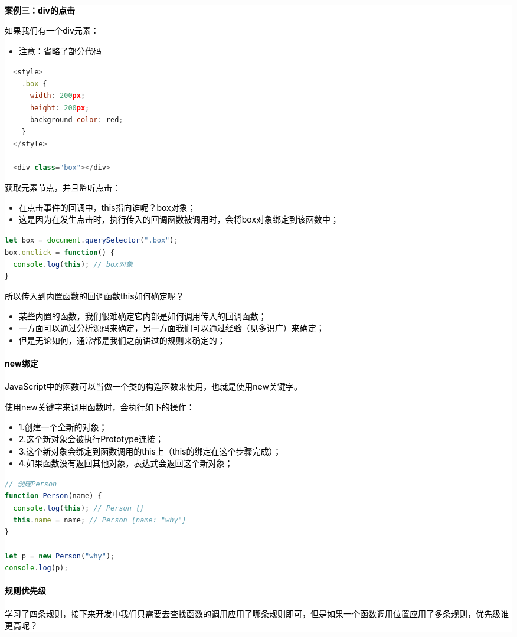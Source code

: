 **<font style="color:rgb(0, 0, 0);">案例三：div的点击</font>**

<font style="color:rgb(0, 0, 0);">如果我们有一个div元素：</font>

+ <font style="color:rgb(1, 1, 1);">注意：省略了部分代码</font>

```javascript
  <style>
    .box {
      width: 200px;
      height: 200px;
      background-color: red;
    }
  </style>

  <div class="box"></div>
```

<font style="color:rgb(0, 0, 0);">获取元素节点，并且监听点击：</font>

+ <font style="color:rgb(1, 1, 1);">在点击事件的回调中，this指向谁呢？box对象；</font>
+ <font style="color:rgb(1, 1, 1);">这是因为在发生点击时，执行传入的回调函数被调用时，会将box对象绑定到该函数中；</font>

```javascript
let box = document.querySelector(".box");
box.onclick = function() {
  console.log(this); // box对象
}
```

<font style="color:rgb(0, 0, 0);">所以传入到内置函数的回调函数this如何确定呢？</font>

+ <font style="color:rgb(1, 1, 1);">某些内置的函数，我们很难确定它内部是如何调用传入的回调函数；</font>
+ <font style="color:rgb(1, 1, 1);">一方面可以通过分析源码来确定，另一方面我们可以通过经验（见多识广）来确定；</font>
+ <font style="color:rgb(1, 1, 1);">但是无论如何，通常都是我们之前讲过的规则来确定的；</font>

#### <font style="color:rgb(0, 0, 0);">new绑定</font>
<font style="color:rgb(0, 0, 0);">JavaScript中的函数可以当做一个类的构造函数来使用，也就是使用new关键字。</font>

<font style="color:rgb(0, 0, 0);">使用new关键字来调用函数时，会执行如下的操作：</font>

+ <font style="color:rgb(1, 1, 1);">1.创建一个全新的对象；</font>
+ <font style="color:rgb(1, 1, 1);">2.这个新对象会被执行Prototype连接；</font>
+ <font style="color:rgb(1, 1, 1);">3.这个新对象会绑定到函数调用的this上（this的绑定在这个步骤完成）；</font>
+ <font style="color:rgb(1, 1, 1);">4.如果函数没有返回其他对象，表达式会返回这个新对象；</font>

```javascript
// 创建Person
function Person(name) {
  console.log(this); // Person {}
  this.name = name; // Person {name: "why"}
}

let p = new Person("why");
console.log(p);
```

#### <font style="color:rgb(0, 0, 0);"> 规则优先级</font>
<font style="color:rgb(0, 0, 0);">学习了四条规则，接下来开发中我们只需要去查找函数的调用应用了哪条规则即可，但是如果一个函数调用位置应用了多条规则，优先级谁更高呢？</font>
